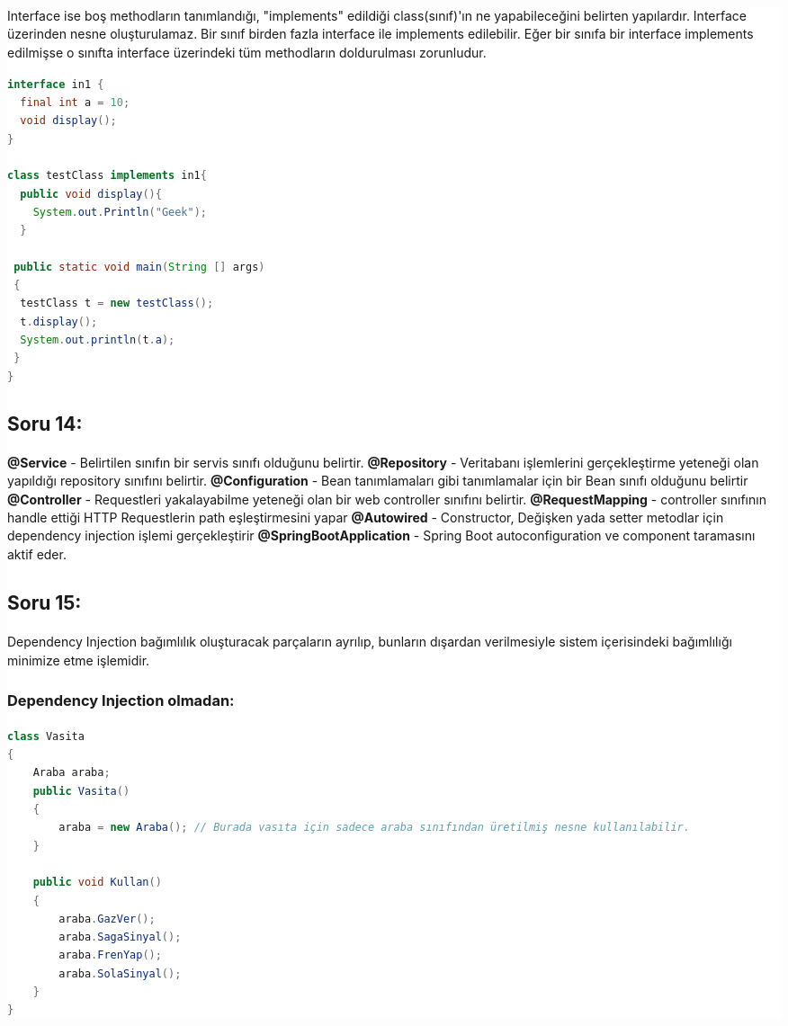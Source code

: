 Interface ise boş methodların tanımlandığı, "implements" edildiği class(sınıf)'ın ne yapabileceğini belirten yapılardır. Interface üzerinden nesne oluşturulamaz. Bir sınıf birden fazla interface ile implements edilebilir. Eğer bir sınıfa bir interface implements edilmişse o sınıfta interface üzerindeki tüm methodların doldurulması zorunludur.

```java
interface in1 {
  final int a = 10;
  void display();
}

class testClass implements in1{
  public void display(){
    System.out.Println("Geek");
  }

 public static void main(String [] args)
 {
  testClass t = new testClass();
  t.display();
  System.out.println(t.a);
 }
}
```

## Soru 14:

**@Service** - Belirtilen sınıfın bir servis sınıfı olduğunu belirtir.
**@Repository** - Veritabanı işlemlerini gerçekleştirme yeteneği olan yapıldığı repository sınıfını belirtir.
**@Configuration** - Bean tanımlamaları gibi tanımlamalar için bir Bean sınıfı olduğunu belirtir
**@Controller** - Requestleri yakalayabilme yeteneği olan bir web controller sınıfını belirtir.
**@RequestMapping** - controller sınıfının handle ettiği HTTP Requestlerin path eşleştirmesini yapar
**@Autowired** - Constructor, Değişken yada setter metodlar için dependency injection işlemi gerçekleştirir
**@SpringBootApplication** - Spring Boot autoconfiguration ve component taramasını aktif eder.

## Soru 15:
Dependency Injection bağımlılık oluşturacak parçaların ayrılıp, bunların dışardan verilmesiyle sistem içerisindeki bağımlılığı minimize etme işlemidir. 

### Dependency Injection olmadan:
```java
class Vasita
{
    Araba araba;
    public Vasita()
    {
        araba = new Araba(); // Burada vasıta için sadece araba sınıfından üretilmiş nesne kullanılabilir.
    }
 
    public void Kullan()
    {
        araba.GazVer();
        araba.SagaSinyal();
        araba.FrenYap();
        araba.SolaSinyal();
    }
}


```